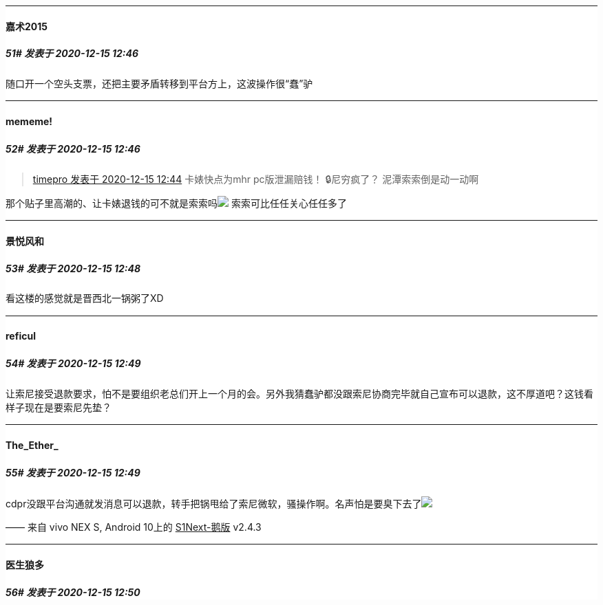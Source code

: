 
-----

####  嘉术2015  
##### 51#       发表于 2020-12-15 12:46


随口开一个空头支票，还把主要矛盾转移到平台方上，这波操作很“蠢”驴


-----

####  mememe!  
##### 52#       发表于 2020-12-15 12:46


<blockquote><a href="httphttps://bbs.saraba1st.com/2b/forum.php?mod=redirect&amp;goto=findpost&amp;pid=49726807&amp;ptid=1977685" target="_blank">timepro 发表于 2020-12-15 12:44</a>
卡婊快点为mhr pc版泄漏赔钱！
🔒尼穷疯了？
泥潭索索倒是动一动啊</blockquote>
那个贴子里高潮的、让卡婊退钱的可不就是索索吗<img src="https://static.saraba1st.com/image/smiley/face2017/166.png" referrerpolicy="no-referrer"> 索索可比任任关心任任多了


-----

####  景悦风和  
##### 53#       发表于 2020-12-15 12:48


看这楼的感觉就是晋西北一锅粥了XD


-----

####  reficul  
##### 54#       发表于 2020-12-15 12:49


让索尼接受退款要求，怕不是要组织老总们开上一个月的会。另外我猜蠢驴都没跟索尼协商完毕就自己宣布可以退款，这不厚道吧？这钱看样子现在是要索尼先垫？


-----

####  The_Ether_  
##### 55#       发表于 2020-12-15 12:49


cdpr没跟平台沟通就发消息可以退款，转手把锅甩给了索尼微软，骚操作啊。名声怕是要臭下去了<img src="https://static.saraba1st.com/image/smiley/face2017/037.png" referrerpolicy="no-referrer">

—— 来自 vivo NEX S, Android 10上的 [S1Next-鹅版](https://github.com/ykrank/S1-Next/releases) v2.4.3


-----

####  医生狼多  
##### 56#       发表于 2020-12-15 12:50
